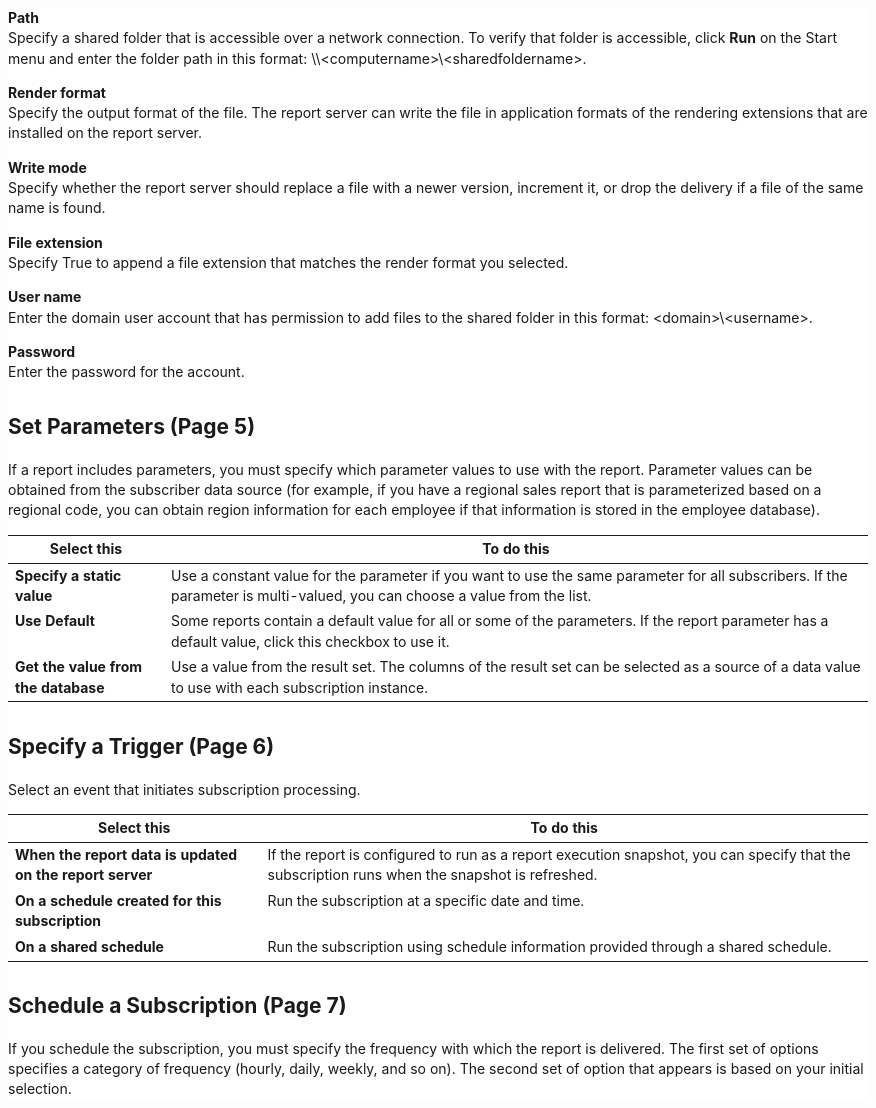  **Path**  
 Specify a shared folder that is accessible over a network connection. To verify that folder is accessible, click **Run** on the Start menu and enter the folder path in this format: \\\\<computername\>\\<sharedfoldername\>.  
  
 **Render format**  
 Specify the output format of the file. The report server can write the file in application formats of the rendering extensions that are installed on the report server.  
  
 **Write mode**  
 Specify whether the report server should replace a file with a newer version, increment it, or drop the delivery if a file of the same name is found.  
  
 **File extension**  
 Specify True to append a file extension that matches the render format you selected.  
  
 **User name**  
 Enter the domain user account that has permission to add files to the shared folder in this format: \<domain>\\<username\>.  
  
 **Password**  
 Enter the password for the account.  
  
## Set Parameters (Page 5)  
 If a report includes parameters, you must specify which parameter values to use with the report. Parameter values can be obtained from the subscriber data source (for example, if you have a regional sales report that is parameterized based on a regional code, you can obtain region information for each employee if that information is stored in the employee database).  
  
|Select this|To do this|  
|-----------------|----------------|  
|**Specify a static value**|Use a constant value for the parameter if you want to use the same parameter for all subscribers. If the parameter is multi-valued, you can choose a value from the list.|  
|**Use Default**|Some reports contain a default value for all or some of the parameters. If the report parameter has a default value, click this checkbox to use it.|  
|**Get the value from the database**|Use a value from the result set. The columns of the result set can be selected as a source of a data value to use with each subscription instance.|  
  
## Specify a Trigger (Page 6)  
 Select an event that initiates subscription processing.  
  
|Select this|To do this|  
|-----------------|----------------|  
|**When the report data is updated on the report server**|If the report is configured to run as a report execution snapshot, you can specify that the subscription runs when the snapshot is refreshed.|  
|**On a schedule created for this subscription**|Run the subscription at a specific date and time.|  
|**On a shared schedule**|Run the subscription using schedule information provided through a shared schedule.|  
  
## Schedule a Subscription (Page 7)  
 If you schedule the subscription, you must specify the frequency with which the report is delivered. The first set of options specifies a category of frequency (hourly, daily, weekly, and so on). The second set of option that appears is based on your initial selection.  
  